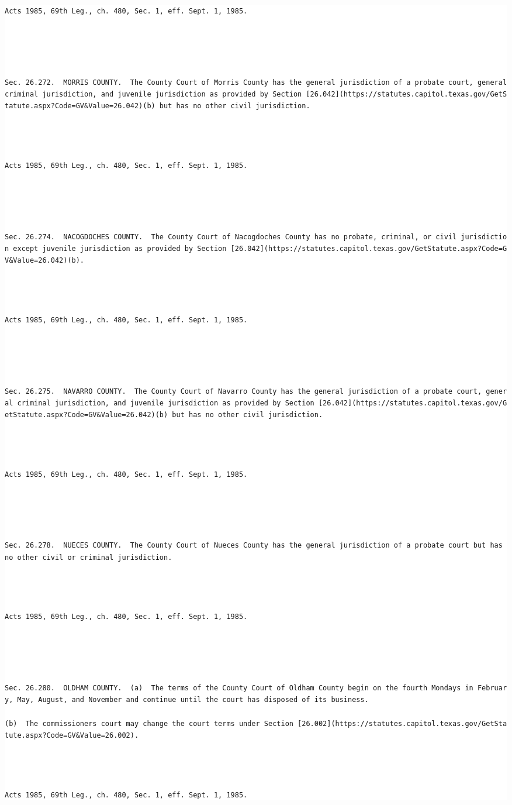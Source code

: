     
    Acts 1985, 69th Leg., ch. 480, Sec. 1, eff. Sept. 1, 1985.
    
    
    
    
    
    Sec. 26.272.  MORRIS COUNTY.  The County Court of Morris County has the general jurisdiction of a probate court, general criminal jurisdiction, and juvenile jurisdiction as provided by Section [26.042](https://statutes.capitol.texas.gov/GetStatute.aspx?Code=GV&Value=26.042)(b) but has no other civil jurisdiction.
    
    
    
    
    Acts 1985, 69th Leg., ch. 480, Sec. 1, eff. Sept. 1, 1985.
    
    
    
    
    
    Sec. 26.274.  NACOGDOCHES COUNTY.  The County Court of Nacogdoches County has no probate, criminal, or civil jurisdiction except juvenile jurisdiction as provided by Section [26.042](https://statutes.capitol.texas.gov/GetStatute.aspx?Code=GV&Value=26.042)(b).
    
    
    
    
    Acts 1985, 69th Leg., ch. 480, Sec. 1, eff. Sept. 1, 1985.
    
    
    
    
    
    Sec. 26.275.  NAVARRO COUNTY.  The County Court of Navarro County has the general jurisdiction of a probate court, general criminal jurisdiction, and juvenile jurisdiction as provided by Section [26.042](https://statutes.capitol.texas.gov/GetStatute.aspx?Code=GV&Value=26.042)(b) but has no other civil jurisdiction.
    
    
    
    
    Acts 1985, 69th Leg., ch. 480, Sec. 1, eff. Sept. 1, 1985.
    
    
    
    
    
    Sec. 26.278.  NUECES COUNTY.  The County Court of Nueces County has the general jurisdiction of a probate court but has no other civil or criminal jurisdiction.
    
    
    
    
    Acts 1985, 69th Leg., ch. 480, Sec. 1, eff. Sept. 1, 1985.
    
    
    
    
    
    Sec. 26.280.  OLDHAM COUNTY.  (a)  The terms of the County Court of Oldham County begin on the fourth Mondays in February, May, August, and November and continue until the court has disposed of its business.
    
    (b)  The commissioners court may change the court terms under Section [26.002](https://statutes.capitol.texas.gov/GetStatute.aspx?Code=GV&Value=26.002).
    
    
    
    
    Acts 1985, 69th Leg., ch. 480, Sec. 1, eff. Sept. 1, 1985.
    
    